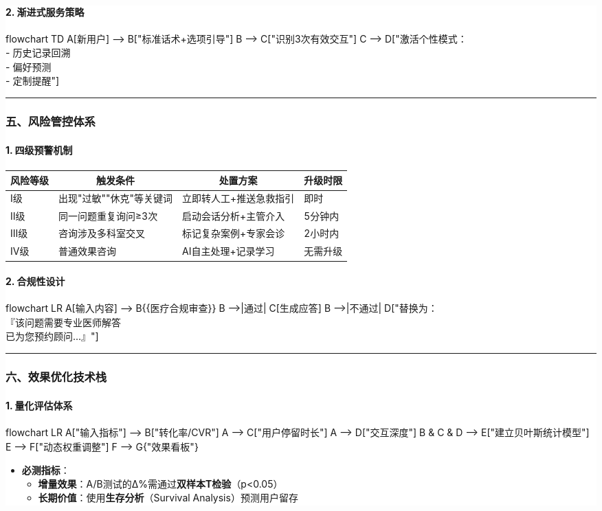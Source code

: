 #### 2. **渐进式服务策略**

<div class="mermaid">
flowchart TD
    A[新用户] --> B["标准话术+选项引导"]
    B --> C["识别3次有效交互"]
    C --> D["激活个性模式：<br>- 历史记录回溯<br>- 偏好预测<br>- 定制提醒"]
</div>

---

### 五、风险管控体系

#### 1. **四级预警机制**

| 风险等级 | 触发条件                  | 处置方案                      | 升级时限   |
|----------|--------------------------|-----------------------------|------------|
| Ⅰ级      | 出现"过敏""休克"等关键词  | 立即转人工+推送急救指引       | 即时       |
| Ⅱ级      | 同一问题重复询问≥3次      | 启动会话分析+主管介入         | 5分钟内    |
| Ⅲ级      | 咨询涉及多科室交叉        | 标记复杂案例+专家会诊         | 2小时内    |
| Ⅳ级      | 普通效果咨询              | AI自主处理+记录学习           | 无需升级   |

#### 2. **合规性设计**

<div class="mermaid">
flowchart LR
    A[输入内容] --> B{{医疗合规审查}}
    B -->|通过| C[生成应答]
    B -->|不通过| D["替换为：<br>『该问题需要专业医师解答<br>已为您预约顾问...』"]
</div>

---

### 六、效果优化技术栈

#### 1. **量化评估体系**

<div class="mermaid">
flowchart LR
    A["输入指标"] --> B["转化率/CVR"]
    A --> C["用户停留时长"]
    A --> D["交互深度"]
    B & C & D --> E["建立贝叶斯统计模型"]
    E --> F["动态权重调整"]
    F --> G{"效果看板"}
</div>

- **必测指标**：
  - **增量效果**：A/B测试的Δ%需通过**双样本T检验**（p<0.05）
  - **长期价值**：使用**生存分析**（Survival Analysis）预测用户留存
